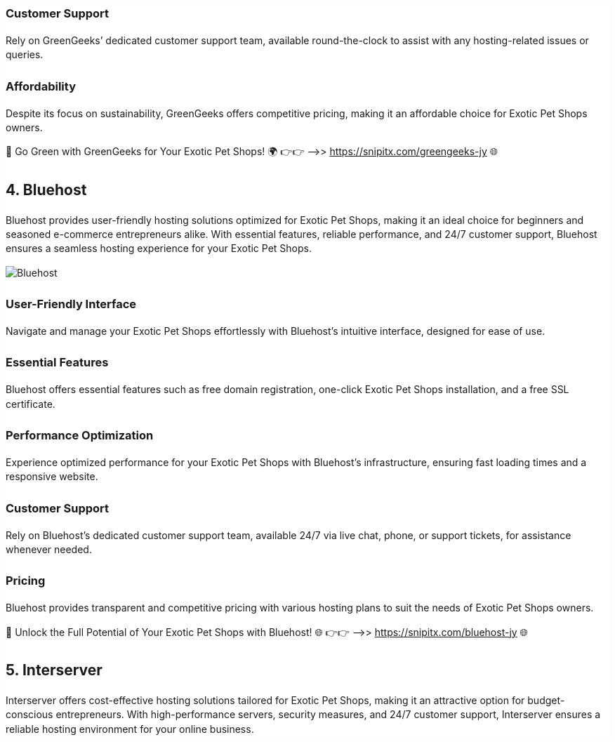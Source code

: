 ### Customer Support
Rely on GreenGeeks’ dedicated customer support team, available round-the-clock to assist with any hosting-related issues or queries.

### Affordability
Despite its focus on sustainability, GreenGeeks offers competitive pricing, making it an affordable choice for Exotic Pet Shops owners.

🌿 Go Green with GreenGeeks for Your Exotic Pet Shops! 🌍
👉👉 -->> https://snipitx.com/greengeeks-jy 🌐

## 4. Bluehost

Bluehost provides user-friendly hosting solutions optimized for Exotic Pet Shops, making it an ideal choice for beginners and seasoned e-commerce entrepreneurs alike. With essential features, reliable performance, and 24/7 customer support, Bluehost ensures a seamless hosting experience for your Exotic Pet Shops.

![Bluehost](https://i.imgur.com/PasFF9E.jpeg "Bluehost Hosting")

### User-Friendly Interface
Navigate and manage your Exotic Pet Shops effortlessly with Bluehost’s intuitive interface, designed for ease of use.

### Essential Features
Bluehost offers essential features such as free domain registration, one-click Exotic Pet Shops installation, and a free SSL certificate.

### Performance Optimization
Experience optimized performance for your Exotic Pet Shops with Bluehost’s infrastructure, ensuring fast loading times and a responsive website.

### Customer Support
Rely on Bluehost’s dedicated customer support team, available 24/7 via live chat, phone, or support tickets, for assistance whenever needed.

### Pricing
Bluehost provides transparent and competitive pricing with various hosting plans to suit the needs of Exotic Pet Shops owners.

🚀 Unlock the Full Potential of Your Exotic Pet Shops with Bluehost! 🌐
👉👉 -->> https://snipitx.com/bluehost-jy 🌐

## 5. Interserver

Interserver offers cost-effective hosting solutions tailored for Exotic Pet Shops, making it an attractive option for budget-conscious entrepreneurs. With high-performance servers, security measures, and 24/7 customer support, Interserver ensures a reliable hosting environment for your online business.
